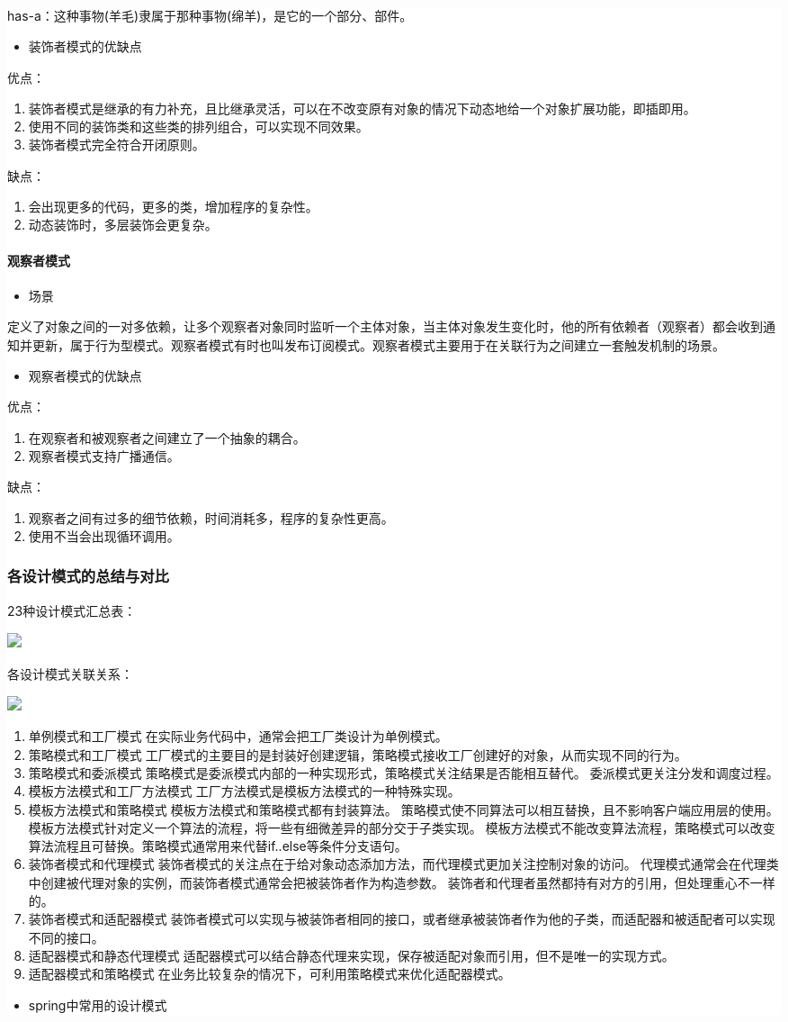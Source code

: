 has-a：这种事物(羊毛)隶属于那种事物(绵羊)，是它的一个部分、部件。

- 装饰者模式的优缺点

优点：

1. 装饰者模式是继承的有力补充，且比继承灵活，可以在不改变原有对象的情况下动态地给一个对象扩展功能，即插即用。
2. 使用不同的装饰类和这些类的排列组合，可以实现不同效果。
3. 装饰者模式完全符合开闭原则。

缺点：

1. 会出现更多的代码，更多的类，增加程序的复杂性。
2. 动态装饰时，多层装饰会更复杂。

#### 观察者模式

- 场景

定义了对象之间的一对多依赖，让多个观察者对象同时监听一个主体对象，当主体对象发生变化时，他的所有依赖者（观察者）都会收到通知并更新，属于行为型模式。观察者模式有时也叫发布订阅模式。观察者模式主要用于在关联行为之间建立一套触发机制的场景。

- 观察者模式的优缺点

优点：

1. 在观察者和被观察者之间建立了一个抽象的耦合。
2. 观察者模式支持广播通信。

缺点：

1. 观察者之间有过多的细节依赖，时间消耗多，程序的复杂性更高。
2. 使用不当会出现循环调用。

### 各设计模式的总结与对比

23种设计模式汇总表：

![](https://s2.loli.net/2022/02/15/kLGxXVCOzNf8pME.png)

各设计模式关联关系：

![](https://s2.loli.net/2022/02/15/ypMj6m7xkKcTwEI.png)

1. 单例模式和工厂模式
在实际业务代码中，通常会把工厂类设计为单例模式。
2. 策略模式和工厂模式
工厂模式的主要目的是封装好创建逻辑，策略模式接收工厂创建好的对象，从而实现不同的行为。
3. 策略模式和委派模式
策略模式是委派模式内部的一种实现形式，策略模式关注结果是否能相互替代。
委派模式更关注分发和调度过程。
4. 模板方法模式和工厂方法模式
工厂方法模式是模板方法模式的一种特殊实现。
5. 模板方法模式和策略模式
模板方法模式和策略模式都有封装算法。
策略模式使不同算法可以相互替换，且不影响客户端应用层的使用。
模板方法模式针对定义一个算法的流程，将一些有细微差异的部分交于子类实现。
模板方法模式不能改变算法流程，策略模式可以改变算法流程且可替换。策略模式通常用来代替if..else等条件分支语句。
6. 装饰者模式和代理模式
装饰者模式的关注点在于给对象动态添加方法，而代理模式更加关注控制对象的访问。
代理模式通常会在代理类中创建被代理对象的实例，而装饰者模式通常会把被装饰者作为构造参数。
装饰者和代理者虽然都持有对方的引用，但处理重心不一样的。
7. 装饰者模式和适配器模式
装饰者模式可以实现与被装饰者相同的接口，或者继承被装饰者作为他的子类，而适配器和被适配者可以实现不同的接口。
8. 适配器模式和静态代理模式
适配器模式可以结合静态代理来实现，保存被适配对象而引用，但不是唯一的实现方式。
9. 适配器模式和策略模式
在业务比较复杂的情况下，可利用策略模式来优化适配器模式。
- spring中常用的设计模式
